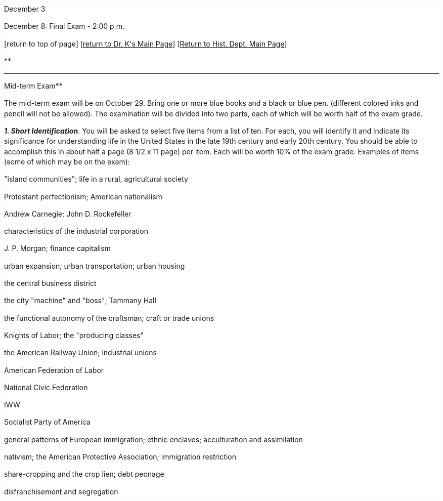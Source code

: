 December 3

December 8: Final Exam - 2:00 p.m.

[return to top of page] [[return to Dr. K's Main Page](index.html)] [[Return
to Hist. Dept. Main Page](http://ssbs.csusb.edu/history/)]

**

* * *

Mid-term Exam**

The mid-term exam will be on October 29. Bring one or more blue books and a
black or blue pen. (different colored inks and pencil will not be allowed).
The examination will be divided into two parts, each of which will be worth
half of the exam grade.

_**1\. Short Identification**_. You will be asked to select five items from a
list of ten. For each, you will identify it and indicate its significance for
understanding life in the United States in the late 19th century and early
20th century. You should be able to accomplish this in about half a page (8
1/2 x 11 page) per item. Each will be worth 10% of the exam grade. Examples of
items (some of which may be on the exam):

"island communities"; life in a rural, agricultural society

Protestant perfectionism; American nationalism

Andrew Carnegie; John D. Rockefeller

characteristics of the industrial corporation

J. P. Morgan; finance capitalism

urban expansion; urban transportation; urban housing

the central business district

the city "machine" and "boss"; Tammany Hall

the functional autonomy of the craftsman; craft or trade unions

Knights of Labor; the "producing classes"

the American Railway Union; industrial unions

American Federation of Labor

National Civic Federation

IWW

Socialist Party of America

general patterns of European immigration; ethnic enclaves; acculturation and
assimilation

nativism; the American Protective Association; immigration restriction

share-cropping and the crop lien; debt peonage

disfranchisement and segregation
